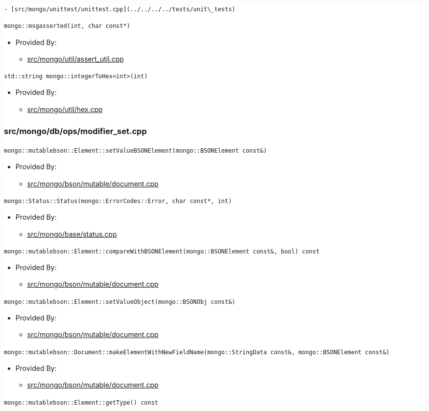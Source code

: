    - [src/mongo/unittest/unittest.cpp](../../../../tests/unit\_tests)

<div></div>

    mongo::msgasserted(int, char const*)

- Provided By:

    - [src/mongo/util/assert\_util.cpp](../../../../utilities/utilities)

<div></div>

    std::string mongo::integerToHex<int>(int)

- Provided By:

    - [src/mongo/util/hex.cpp](../../../../utilities/utilities)

### src/mongo/db/ops/modifier\_set.cpp

<div></div>

    mongo::mutablebson::Element::setValueBSONElement(mongo::BSONElement const&)

- Provided By:

    - [src/mongo/bson/mutable/document.cpp](../../../../bson/mutable\_bson)

<div></div>

    mongo::Status::Status(mongo::ErrorCodes::Error, char const*, int)

- Provided By:

    - [src/mongo/base/status.cpp](../../../../utilities/base\_utilites)

<div></div>

    mongo::mutablebson::Element::compareWithBSONElement(mongo::BSONElement const&, bool) const

- Provided By:

    - [src/mongo/bson/mutable/document.cpp](../../../../bson/mutable\_bson)

<div></div>

    mongo::mutablebson::Element::setValueObject(mongo::BSONObj const&)

- Provided By:

    - [src/mongo/bson/mutable/document.cpp](../../../../bson/mutable\_bson)

<div></div>

    mongo::mutablebson::Document::makeElementWithNewFieldName(mongo::StringData const&, mongo::BSONElement const&)

- Provided By:

    - [src/mongo/bson/mutable/document.cpp](../../../../bson/mutable\_bson)

<div></div>

    mongo::mutablebson::Element::getType() const
